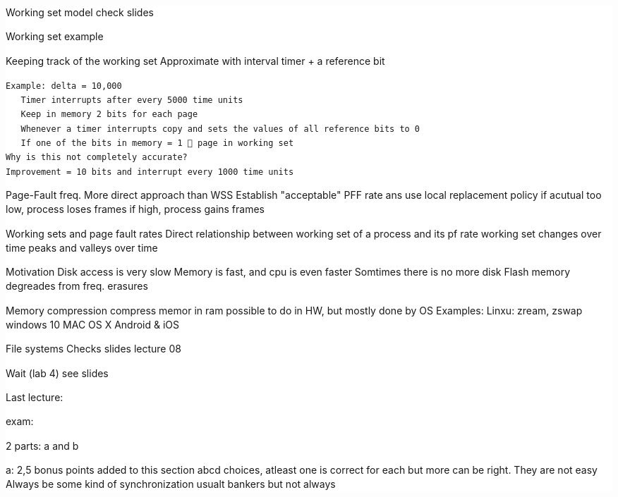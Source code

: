 Working set model check slides

Working set example

Keeping track of the working set
    Approximate with interval timer + a reference bit

    Example: delta = 10,000
       Timer interrupts after every 5000 time units
       Keep in memory 2 bits for each page
       Whenever a timer interrupts copy and sets the values of all reference bits to 0
       If one of the bits in memory = 1  page in working set
    Why is this not completely accurate?
    Improvement = 10 bits and interrupt every 1000 time units

Page-Fault freq.
    More direct approach than WSS
    Establish "acceptable" PFF rate ans use local replacement policy
        if acutual too low, process loses frames
        if high, process gains frames

Working sets and page fault rates
    Direct relationship between working set of a process and its pf rate
    working set changes over time
    peaks and valleys over time

Motivation
    Disk access is very slow
    Memory is fast, and cpu is even faster
    Somtimes there is no more disk
    Flash memory degreades from freq. erasures

Memory compression
    compress memor in ram
    possible to do in HW, but mostly done by OS
    Examples:
        Linxu: zream, zswap
        windows 10
        MAC OS X
        Android & iOS

File systems
Checks slides lecture 08

Wait (lab 4)
see slides

Last lecture:

exam: 

2 parts: a and b

a: 2,5 bonus points added to this section
abcd choices, atleast one is correct for each but more can be right. They are not easy
Always be some kind of synchronization
usualt bankers but not always
